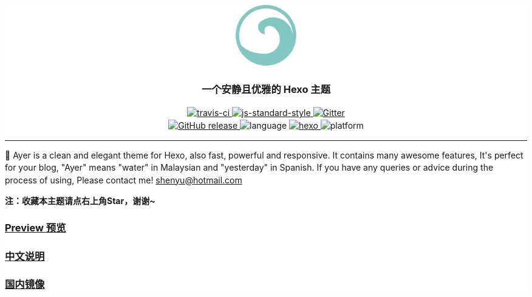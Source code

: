 <p align="center"><a href="https://shen-yu.gitee.io" target="_blank" rel="noopener noreferrer"><img width="100" src="logo.png" alt="ayer logo"></a></p>

<h3 align="center">一个安静且优雅的 Hexo 主题</h3>

<p align="center">
  <a href="https://travis-ci.org/Shen-Yu/hexo-theme-ayer?branch=master" target="_blank" rel="noopener noreferrer">
    <img alt="travis-ci" src="https://travis-ci.org/Shen-Yu/hexo-theme-ayer.svg?branch=master">
  </a>
  <a href="http://standardjs.com" target="_blank" rel="noopener noreferrer">
    <img alt="js-standard-style" src="https://img.shields.io/badge/code%20style-standard-brightgreen.svg">
  </a>
  <a href="https://gitter.im/hexo-theme-ayer/community?utm_source=badge&utm_medium=badge&utm_campaign=pr-badge" target="_blank" rel="noopener noreferrer">
    <img alt="Gitter" src="https://badges.gitter.im/Join%20Chat.svg">
  </a>
  <br>
  <a href="https://github.com/Shen-Yu/hexo-theme-ayer/releases" target="_blank" rel="noopener noreferrer">
    <img alt="GitHub release" src="https://img.shields.io/badge/release-v1.9-blue.svg">
  </a> 
 <img alt="language" src="https://img.shields.io/badge/language-ejs--stylus-orange.svg">
  <a href="https://hexo.io/zh-cn/" target="_blank" rel="noopener noreferrer">
    <img alt="hexo" src="https://img.shields.io/badge/hexo-%3E%3D3.0-blue.svg">
  </a>
 <img alt="platform" src="https://img.shields.io/badge/platform-PC--ios--android-cc2e8b.svg">
</p>

---

:ocean: Ayer is a clean and elegant theme for Hexo, also fast, powerful and responsive. It contains many awesome features, It's perfect for your blog, "Ayer" means "water" in Malaysian and "yesterday" in Spanish. If you have any queries or advice during the process of using, Please contact me!  shenyu@hotmail.com

<b>注：收藏本主题请点右上角Star，谢谢~</b>

### [Preview 预览](https://shen-yu.gitee.io)

### [中文说明](https://shen-yu.gitee.io/2019/ayer/)

### [国内镜像](https://gitee.com/shen-yu/hexo-theme-ayer)
